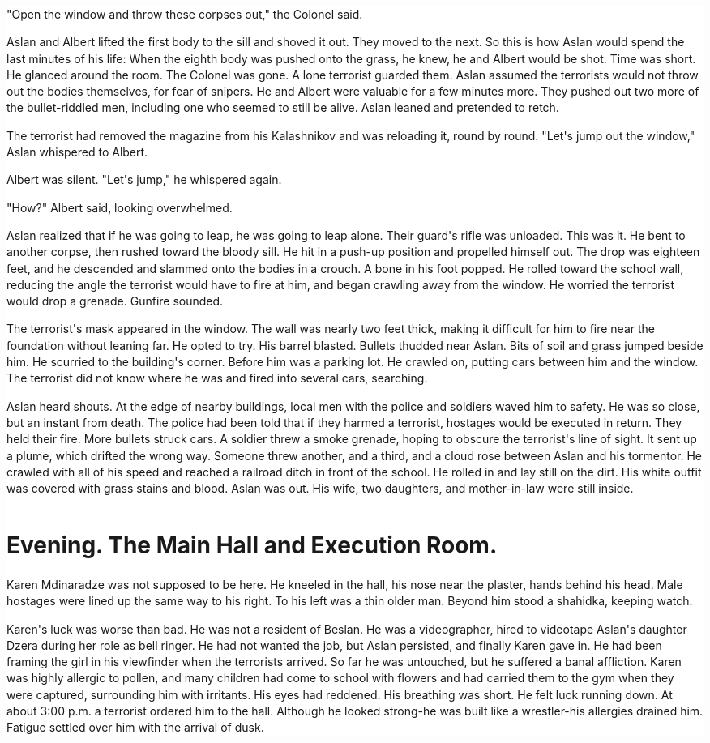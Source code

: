 "Open the window and throw these corpses out," the Colonel said.

Aslan and Albert lifted the first body to the sill and shoved it out. They moved to the next. So this is how Aslan would spend the last minutes of his life: When the eighth body was pushed onto the grass, he knew, he and Albert would be shot. Time was short. He glanced around the room. The Colonel was gone. A lone terrorist guarded them. Aslan assumed the terrorists would not throw out the bodies themselves, for fear of snipers. He and Albert were valuable for a few minutes more. They pushed out two more of the bullet-riddled men, including one who seemed to still be alive. Aslan leaned and pretended to retch.

The terrorist had removed the magazine from his Kalashnikov and was reloading it, round by round. "Let's jump out the window," Aslan whispered to Albert.

Albert was silent. "Let's jump," he whispered again.

"How?" Albert said, looking overwhelmed.

Aslan realized that if he was going to leap, he was going to leap alone. Their guard's rifle was unloaded. This was it. He bent to another corpse, then rushed toward the bloody sill. He hit in a push-up position and propelled himself out. The drop was eighteen feet, and he descended and slammed onto the bodies in a crouch. A bone in his foot popped. He rolled toward the school wall, reducing the angle the terrorist would have to fire at him, and began crawling away from the window. He worried the terrorist would drop a grenade. Gunfire sounded.

The terrorist's mask appeared in the window. The wall was nearly two feet thick, making it difficult for him to fire near the foundation without leaning far. He opted to try. His barrel blasted. Bullets thudded near Aslan. Bits of soil and grass jumped beside him. He scurried to the building's corner. Before him was a parking lot. He crawled on, putting cars between him and the window. The terrorist did not know where he was and fired into several cars, searching.

Aslan heard shouts. At the edge of nearby buildings, local men with the police and soldiers waved him to safety. He was so close, but an instant from death. The police had been told that if they harmed a terrorist, hostages would be executed in return. They held their fire. More bullets struck cars. A soldier threw a smoke grenade, hoping to obscure the terrorist's line of sight. It sent up a plume, which drifted the wrong way. Someone threw another, and a third, and a cloud rose between Aslan and his tormentor. He crawled with all of his speed and reached a railroad ditch in front of the school. He rolled in and lay still on the dirt. His white outfit was covered with grass stains and blood. Aslan was out. His wife, two daughters, and mother-in-law were still inside.

# Evening. The Main Hall and Execution Room.

Karen Mdinaradze was not supposed to be here. He kneeled in the hall, his nose near the plaster, hands behind his head. Male hostages were lined up the same way to his right. To his left was a thin older man. Beyond him stood a shahidka, keeping watch.

Karen's luck was worse than bad. He was not a resident of Beslan. He was a videographer, hired to videotape Aslan's daughter Dzera during her role as bell ringer. He had not wanted the job, but Aslan persisted, and finally Karen gave in. He had been framing the girl in his viewfinder when the terrorists arrived. So far he was untouched, but he suffered a banal affliction. Karen was highly allergic to pollen, and many children had come to school with flowers and had carried them to the gym when they were captured, surrounding him with irritants. His eyes had reddened. His breathing was short. He felt luck running down. At about 3:00 p.m. a terrorist ordered him to the hall. Although he looked strong-he was built like a wrestler-his allergies drained him. Fatigue settled over him with the arrival of dusk.
